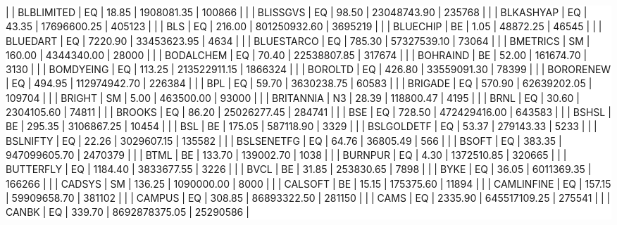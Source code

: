 |  | BLBLIMITED | EQ | 18.85 | 1908081.35 | 100866 |
|  | BLISSGVS | EQ | 98.50 | 23048743.90 | 235768 |
|  | BLKASHYAP | EQ | 43.35 | 17696600.25 | 405123 |
|  | BLS | EQ | 216.00 | 801250932.60 | 3695219 |
|  | BLUECHIP | BE | 1.05 | 48872.25 | 46545 |
|  | BLUEDART | EQ | 7220.90 | 33453623.95 | 4634 |
|  | BLUESTARCO | EQ | 785.30 | 57327539.10 | 73064 |
|  | BMETRICS | SM | 160.00 | 4344340.00 | 28000 |
|  | BODALCHEM | EQ | 70.40 | 22538807.85 | 317674 |
|  | BOHRAIND | BE | 52.00 | 161674.70 | 3130 |
|  | BOMDYEING | EQ | 113.25 | 213522911.15 | 1866324 |
|  | BOROLTD | EQ | 426.80 | 33559091.30 | 78399 |
|  | BORORENEW | EQ | 494.95 | 112974942.70 | 226384 |
|  | BPL | EQ | 59.70 | 3630238.75 | 60583 |
|  | BRIGADE | EQ | 570.90 | 62639202.05 | 109704 |
|  | BRIGHT | SM | 5.00 | 463500.00 | 93000 |
|  | BRITANNIA | N3 | 28.39 | 118800.47 | 4195 |
|  | BRNL | EQ | 30.60 | 2304105.60 | 74811 |
|  | BROOKS | EQ | 86.20 | 25026277.45 | 284741 |
|  | BSE | EQ | 728.50 | 472429416.00 | 643583 |
|  | BSHSL | BE | 295.35 | 3106867.25 | 10454 |
|  | BSL | BE | 175.05 | 587118.90 | 3329 |
|  | BSLGOLDETF | EQ | 53.37 | 279143.33 | 5233 |
|  | BSLNIFTY | EQ | 22.26 | 3029607.15 | 135582 |
|  | BSLSENETFG | EQ | 64.76 | 36805.49 | 566 |
|  | BSOFT | EQ | 383.35 | 947099605.70 | 2470379 |
|  | BTML | BE | 133.70 | 139002.70 | 1038 |
|  | BURNPUR | EQ | 4.30 | 1372510.85 | 320665 |
|  | BUTTERFLY | EQ | 1184.40 | 3833677.55 | 3226 |
|  | BVCL | BE | 31.85 | 253830.65 | 7898 |
|  | BYKE | EQ | 36.05 | 6011369.35 | 166266 |
|  | CADSYS | SM | 136.25 | 1090000.00 | 8000 |
|  | CALSOFT | BE | 15.15 | 175375.60 | 11894 |
|  | CAMLINFINE | EQ | 157.15 | 59909658.70 | 381102 |
|  | CAMPUS | EQ | 308.85 | 86893322.50 | 281150 |
|  | CAMS | EQ | 2335.90 | 645517109.25 | 275541 |
|  | CANBK | EQ | 339.70 | 8692878375.05 | 25290586 |